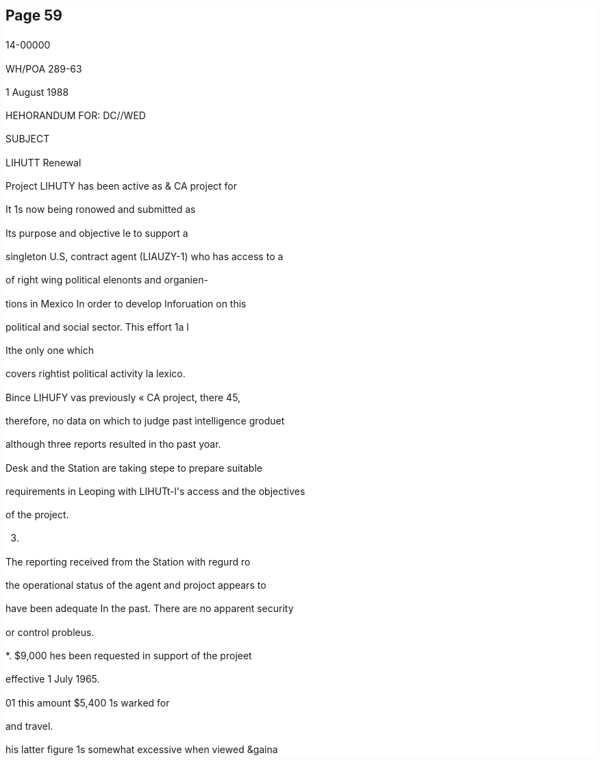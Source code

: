 ## Page 59

14-00000

WH/POA 289-63

1 August 1988

HEHORANDUM FOR: DC//WED

SUBJECT

LIHUTT Renewal

Project LIHUTY has been active as & CA project for

It 1s now being ronowed and submitted as

Its purpose and objective le to support a

singleton U.S, contract agent (LIAUZY-1) who has access to a

of right wing political elenonts and organien-

tions in Mexico In order to develop Inforuation on this

political and social sector. This effort 1a l

Ithe only one which

covers rightist political activity la lexico.

Bince LIHUFY vas previously « CA project, there 45,

therefore, no data on which to judge past intelligence groduet

although three reports resulted in tho past yoar.

Desk and the Station are taking stepe to prepare suitable

requirements in Leoping with LIHUTt-l's access and the objectives

of the project.

3.

The reporting received from the Station with regurd ro

the operational status of the agent and projoct appears to

have been adequate In the past. There are no apparent security

or control probleus.

*. $9,000 hes been requested in support of the projeet

effective 1 July 1965.

01 this amount $5,400 1s warked for

and travel.

his latter figure 1s somewhat excessive when viewed &gaina
